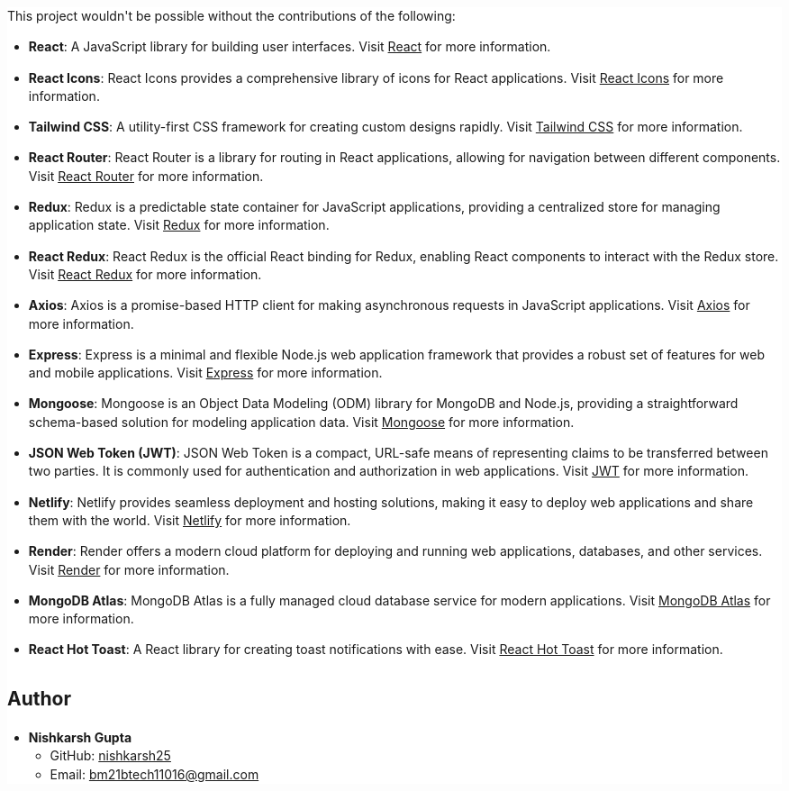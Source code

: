 This project wouldn't be possible without the contributions of the following:

- **React**: A JavaScript library for building user interfaces. Visit [React](https://reactjs.org/) for more information.
  
- **React Icons**: React Icons provides a comprehensive library of icons for React applications. Visit [React Icons](https://react-icons.github.io/react-icons/) for more information.
  
- **Tailwind CSS**: A utility-first CSS framework for creating custom designs rapidly. Visit [Tailwind CSS](https://tailwindcss.com/) for more information.

- **React Router**: React Router is a library for routing in React applications, allowing for navigation between different components. Visit [React Router](https://reactrouter.com/) for more information.

- **Redux**: Redux is a predictable state container for JavaScript applications, providing a centralized store for managing application state. Visit [Redux](https://redux.js.org/) for more information.

- **React Redux**: React Redux is the official React binding for Redux, enabling React components to interact with the Redux store. Visit [React Redux](https://react-redux.js.org/) for more information.

- **Axios**: Axios is a promise-based HTTP client for making asynchronous requests in JavaScript applications. Visit [Axios](https://axios-http.com/) for more information.

- **Express**: Express is a minimal and flexible Node.js web application framework that provides a robust set of features for web and mobile applications. Visit [Express](https://expressjs.com/) for more information.

- **Mongoose**: Mongoose is an Object Data Modeling (ODM) library for MongoDB and Node.js, providing a straightforward schema-based solution for modeling application data. Visit [Mongoose](https://mongoosejs.com/) for more information.

- **JSON Web Token (JWT)**: JSON Web Token is a compact, URL-safe means of representing claims to be transferred between two parties. It is commonly used for authentication and authorization in web applications. Visit [JWT](https://jwt.io/) for more information.

- **Netlify**: Netlify provides seamless deployment and hosting solutions, making it easy to deploy web applications and share them with the world. Visit [Netlify](https://www.netlify.com/) for more information.

- **Render**: Render offers a modern cloud platform for deploying and running web applications, databases, and other services. Visit [Render](https://render.com/) for more information.

- **MongoDB Atlas**: MongoDB Atlas is a fully managed cloud database service for modern applications. Visit [MongoDB Atlas](https://www.mongodb.com/cloud/atlas) for more information.

- **React Hot Toast**: A React library for creating toast notifications with ease. Visit [React Hot Toast](https://react-hot-toast.com/) for more information.



## Author

- **Nishkarsh Gupta**
  - GitHub: [nishkarsh25](https://github.com/nishkash25)
  - Email: bm21btech11016@gmail.com

